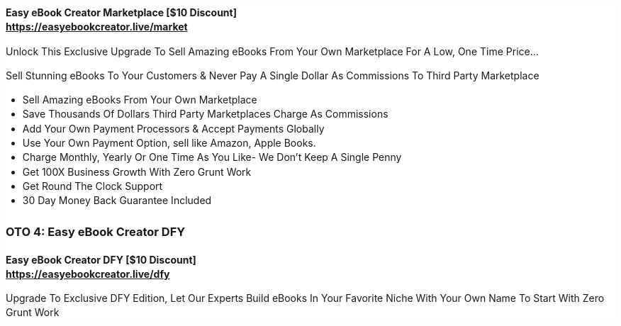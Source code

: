 <p data-w-id="a73d847f-c44f-4fc8-ea20-e4c8eb24cddf" data-wf-id="[&quot;a73d847f-c44f-4fc8-ea20-e4c8eb24cddf&quot;]" data-automation-id="dyn-item-post-body-input"><strong data-w-id="28612387-e3b5-d4a7-2df5-ad7a3096263e" data-wf-id="[&quot;28612387-e3b5-d4a7-2df5-ad7a3096263e&quot;]" data-automation-id="dyn-item-post-body-input"> Easy eBook Creator Marketplace [$10 Discount]</strong><br data-w-id="LineBreak" data-wf-id="[&quot;LineBreak&quot;]" data-automation-id="dyn-item-post-body-input" />
<a href="https://7review-oto.us/Easy-eBook-Creator-Coupon" target="_blank" rel="noopener" data-w-id="ad4509e0-a734-2a82-ef2b-f69b3846651b" data-wf-id="[&quot;ad4509e0-a734-2a82-ef2b-f69b3846651b&quot;]" data-automation-id="dyn-item-post-body-input"><strong data-w-id="9459f37f-d907-1ffe-fd55-ea4b202a0405" data-wf-id="[&quot;9459f37f-d907-1ffe-fd55-ea4b202a0405&quot;]" data-automation-id="dyn-item-post-body-input">https://easyebookcreator.live/market</strong></a></p>
<p data-w-id="77b0071f-1efa-2bfa-7d0f-a1d9077e8ddd" data-wf-id="[&quot;77b0071f-1efa-2bfa-7d0f-a1d9077e8ddd&quot;]" data-automation-id="dyn-item-post-body-input">Unlock This Exclusive Upgrade To Sell Amazing eBooks From Your Own Marketplace For A Low, One Time Price…</p>
<p data-w-id="d47a4495-7ff7-23e1-0352-d1af4e74c83f" data-wf-id="[&quot;d47a4495-7ff7-23e1-0352-d1af4e74c83f&quot;]" data-automation-id="dyn-item-post-body-input">Sell Stunning eBooks To Your Customers &amp; Never Pay A Single Dollar As Commissions To Third Party Marketplace</p>
<ul role="list" data-w-id="884c74e3-5a06-bc94-2239-2ea39998e21a" data-wf-id="[&quot;884c74e3-5a06-bc94-2239-2ea39998e21a&quot;]" data-automation-id="dyn-item-post-body-input">
	<li data-w-id="41fa9e57-2b83-7f0f-bfd8-ba38fa932708" data-wf-id="[&quot;41fa9e57-2b83-7f0f-bfd8-ba38fa932708&quot;]" data-automation-id="dyn-item-post-body-input">Sell Amazing eBooks From Your Own Marketplace</li>
	<li data-w-id="64e1f6ea-fbd3-ea86-a317-2f5abec87086" data-wf-id="[&quot;64e1f6ea-fbd3-ea86-a317-2f5abec87086&quot;]" data-automation-id="dyn-item-post-body-input">Save Thousands Of Dollars Third Party Marketplaces Charge As Commissions</li>
	<li data-w-id="96d1687e-6257-2d01-f677-a3b222b1cad7" data-wf-id="[&quot;96d1687e-6257-2d01-f677-a3b222b1cad7&quot;]" data-automation-id="dyn-item-post-body-input">Add Your Own Payment Processors &amp; Accept Payments Globally</li>
	<li data-w-id="69369a0e-0184-21f9-8be8-99f95729e110" data-wf-id="[&quot;69369a0e-0184-21f9-8be8-99f95729e110&quot;]" data-automation-id="dyn-item-post-body-input">Use Your Own Payment Option, sell like Amazon, Apple Books.</li>
	<li data-w-id="bb402478-62a5-7af1-10a8-8912dd9d39e8" data-wf-id="[&quot;bb402478-62a5-7af1-10a8-8912dd9d39e8&quot;]" data-automation-id="dyn-item-post-body-input">Charge Monthly, Yearly Or One Time As You Like- We Don’t Keep A Single Penny</li>
	<li data-w-id="fee0a23c-bf88-7fa1-0bb6-219cb6dd6171" data-wf-id="[&quot;fee0a23c-bf88-7fa1-0bb6-219cb6dd6171&quot;]" data-automation-id="dyn-item-post-body-input">Get 100X Business Growth With Zero Grunt Work</li>
	<li data-w-id="f73e9e6d-57fa-fa3f-ba91-586a8085f8b5" data-wf-id="[&quot;f73e9e6d-57fa-fa3f-ba91-586a8085f8b5&quot;]" data-automation-id="dyn-item-post-body-input">Get Round The Clock Support</li>
	<li data-w-id="1ffde960-e66f-8018-9293-b77e5695f108" data-wf-id="[&quot;1ffde960-e66f-8018-9293-b77e5695f108&quot;]" data-automation-id="dyn-item-post-body-input">30 Day Money Back Guarantee Included</li>
</ul>
<h3 data-w-id="8fce1097-fe63-9562-3396-f17909f196df" data-wf-id="[&quot;8fce1097-fe63-9562-3396-f17909f196df&quot;]" data-automation-id="dyn-item-post-body-input"><strong data-w-id="f30274be-89b5-e83f-f3a4-dfc19df8ca48" data-wf-id="[&quot;f30274be-89b5-e83f-f3a4-dfc19df8ca48&quot;]" data-automation-id="dyn-item-post-body-input">OTO 4: Easy eBook Creator DFY</strong></h3>
<p data-w-id="f371d6be-9fa1-9ecb-ca2c-51577cdcfab1" data-wf-id="[&quot;f371d6be-9fa1-9ecb-ca2c-51577cdcfab1&quot;]" data-automation-id="dyn-item-post-body-input"><strong data-w-id="86b523cf-c6fa-760d-d5b4-7b0694054a74" data-wf-id="[&quot;86b523cf-c6fa-760d-d5b4-7b0694054a74&quot;]" data-automation-id="dyn-item-post-body-input"> Easy eBook Creator DFY [$10 Discount]</strong><br data-w-id="LineBreak" data-wf-id="[&quot;LineBreak&quot;]" data-automation-id="dyn-item-post-body-input" />
<a href="https://7review-oto.us/Easy-eBook-Creator-Coupon" target="_blank" rel="noopener" data-w-id="a988ae19-398a-23da-d929-d7693a05fbc3" data-wf-id="[&quot;a988ae19-398a-23da-d929-d7693a05fbc3&quot;]" data-automation-id="dyn-item-post-body-input"><strong data-w-id="af2d2496-a639-4374-1666-894ce0861080" data-wf-id="[&quot;af2d2496-a639-4374-1666-894ce0861080&quot;]" data-automation-id="dyn-item-post-body-input">https://easyebookcreator.live/dfy</strong></a></p>
<p data-w-id="0294c63f-7563-ee07-913c-0cb7a55fc280" data-wf-id="[&quot;0294c63f-7563-ee07-913c-0cb7a55fc280&quot;]" data-automation-id="dyn-item-post-body-input">Upgrade To Exclusive DFY Edition, Let Our Experts Build eBooks In Your Favorite Niche With Your Own Name To Start With Zero Grunt Work</p>
<ul role="list" data-w-id="9c0a54bb-27d3-1fe9-85d3-5e3b080b0b8b" data-wf-id="[&quot;9c0a54bb-27d3-1fe9-85d3-5e3b080b0b8b&quot;]" data-automation-id="dyn-item-post-body-input">